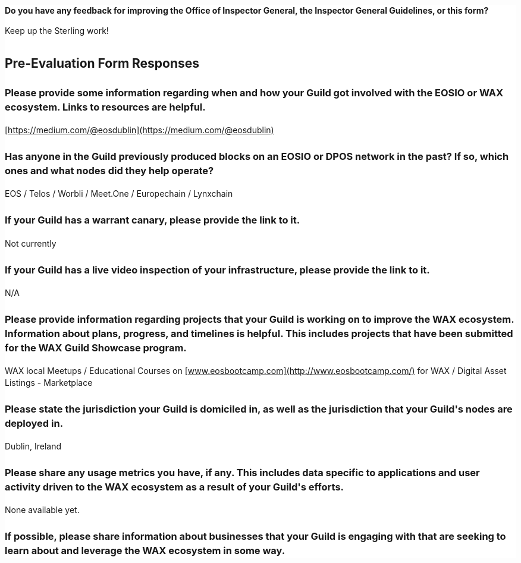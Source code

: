 **Do you have any feedback for improving the Office of Inspector General, the Inspector General Guidelines, or this form?**

Keep up the Sterling work!

## Pre-Evaluation Form Responses

### Please provide some information regarding when and how your Guild got involved with the EOSIO or WAX ecosystem. Links to resources are helpful.

[https://medium.com/@eosdublin](https://medium.com/@eosdublin)

### Has anyone in the Guild previously produced blocks on an EOSIO or DPOS network in the past? If so, which ones and what nodes did they help operate?

EOS / Telos / Worbli / Meet.One / Europechain / Lynxchain

### If your Guild has a warrant canary, please provide the link to it.

Not currently

### If your Guild has a live video inspection of your infrastructure, please provide the link to it.

N/A

### Please provide information regarding projects that your Guild is working on to improve the WAX ecosystem. Information about plans, progress, and timelines is helpful. This includes projects that have been submitted for the WAX Guild Showcase program.

WAX local Meetups / Educational Courses on [www.eosbootcamp.com](http://www.eosbootcamp.com/) for WAX / Digital Asset Listings - Marketplace

### Please state the jurisdiction your Guild is domiciled in, as well as the jurisdiction that your Guild's nodes are deployed in.

Dublin, Ireland

### Please share any usage metrics you have, if any. This includes data specific to applications and user activity driven to the WAX ecosystem as a result of your Guild's efforts.

None available yet.

### If possible, please share information about businesses that your Guild is engaging with that are seeking to learn about and leverage the WAX ecosystem in some way.
